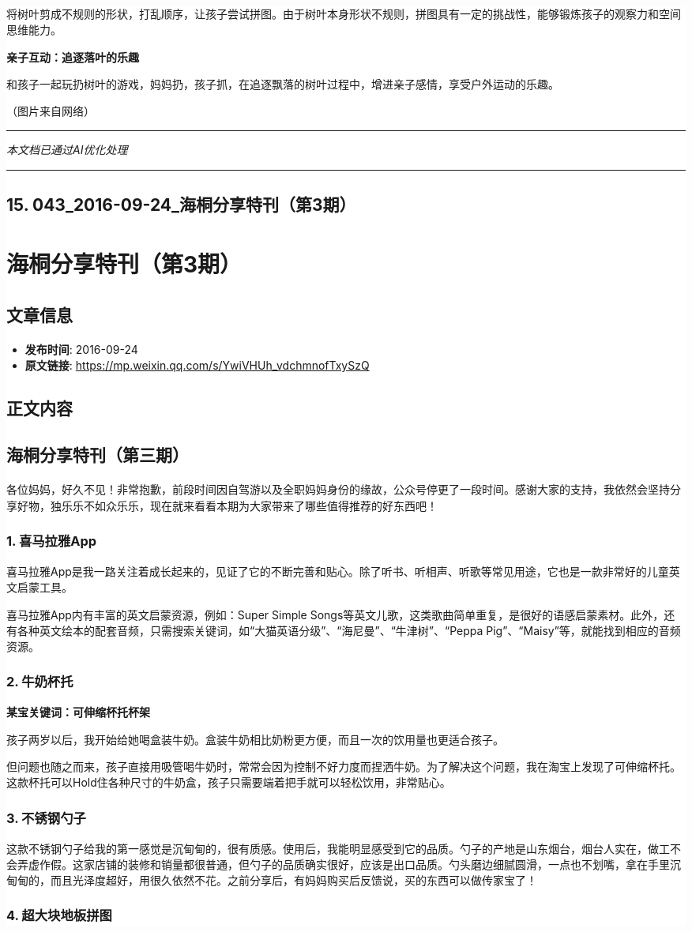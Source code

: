 将树叶剪成不规则的形状，打乱顺序，让孩子尝试拼图。由于树叶本身形状不规则，拼图具有一定的挑战性，能够锻炼孩子的观察力和空间思维能力。

**亲子互动：追逐落叶的乐趣**

和孩子一起玩扔树叶的游戏，妈妈扔，孩子抓，在追逐飘落的树叶过程中，增进亲子感情，享受户外运动的乐趣。

（图片来自网络）


---
*本文档已通过AI优化处理*


---


## 15. 043_2016-09-24_海桐分享特刊（第3期）

# 海桐分享特刊（第3期）

## 文章信息
- **发布时间**: 2016-09-24
- **原文链接**: https://mp.weixin.qq.com/s/YwiVHUh_vdchmnofTxySzQ


## 正文内容

## 海桐分享特刊（第三期）

各位妈妈，好久不见！非常抱歉，前段时间因自驾游以及全职妈妈身份的缘故，公众号停更了一段时间。感谢大家的支持，我依然会坚持分享好物，独乐乐不如众乐乐，现在就来看看本期为大家带来了哪些值得推荐的好东西吧！

### 1. 喜马拉雅App

喜马拉雅App是我一路关注着成长起来的，见证了它的不断完善和贴心。除了听书、听相声、听歌等常见用途，它也是一款非常好的儿童英文启蒙工具。

喜马拉雅App内有丰富的英文启蒙资源，例如：Super Simple Songs等英文儿歌，这类歌曲简单重复，是很好的语感启蒙素材。此外，还有各种英文绘本的配套音频，只需搜索关键词，如“大猫英语分级”、“海尼曼”、“牛津树”、“Peppa Pig”、“Maisy”等，就能找到相应的音频资源。

### 2. 牛奶杯托

**某宝关键词：可伸缩杯托杯架**

孩子两岁以后，我开始给她喝盒装牛奶。盒装牛奶相比奶粉更方便，而且一次的饮用量也更适合孩子。

但问题也随之而来，孩子直接用吸管喝牛奶时，常常会因为控制不好力度而捏洒牛奶。为了解决这个问题，我在淘宝上发现了可伸缩杯托。这款杯托可以Hold住各种尺寸的牛奶盒，孩子只需要端着把手就可以轻松饮用，非常贴心。

### 3. 不锈钢勺子

这款不锈钢勺子给我的第一感觉是沉甸甸的，很有质感。使用后，我能明显感受到它的品质。勺子的产地是山东烟台，烟台人实在，做工不会弄虚作假。这家店铺的装修和销量都很普通，但勺子的品质确实很好，应该是出口品质。勺头磨边细腻圆滑，一点也不划嘴，拿在手里沉甸甸的，而且光泽度超好，用很久依然不花。之前分享后，有妈妈购买后反馈说，买的东西可以做传家宝了！

### 4. 超大块地板拼图
